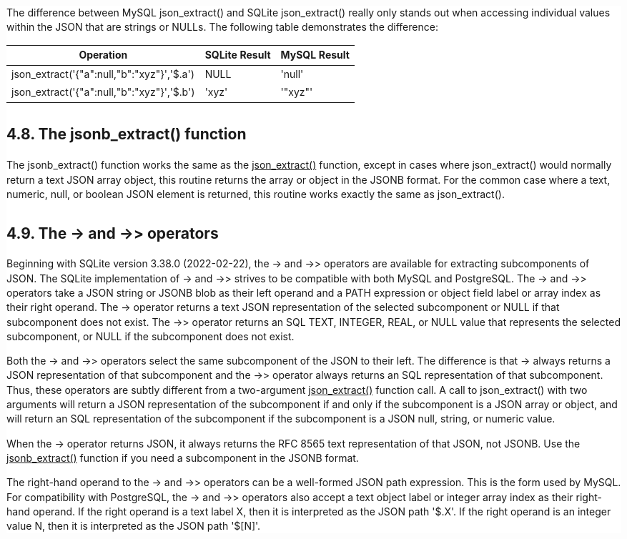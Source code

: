 The difference between MySQL json_extract() and SQLite json_extract()
really only stands out when accessing individual values within the JSON
that are strings or NULLs. The following table demonstrates the
difference:

| Operation                                   | SQLite Result | MySQL Result |
|---------------------------------------------|---------------|--------------|
| json_extract('{"a":null,"b":"xyz"}','\$.a') | NULL          | 'null'       |
| json_extract('{"a":null,"b":"xyz"}','\$.b') | 'xyz'         | '"xyz"'      |

<span id="jexb"></span>

## 4.8. The jsonb_extract() function

The jsonb_extract() function works the same as the
[json_extract()](json1#jex) function, except in cases where
json_extract() would normally return a text JSON array object, this
routine returns the array or object in the JSONB format. For the common
case where a text, numeric, null, or boolean JSON element is returned,
this routine works exactly the same as json_extract().
<span id="jptr"></span>

## 4.9. The -\> and -\>\> operators

Beginning with SQLite version 3.38.0 (2022-02-22), the -\> and -\>\>
operators are available for extracting subcomponents of JSON. The SQLite
implementation of -\> and -\>\> strives to be compatible with both MySQL
and PostgreSQL. The -\> and -\>\> operators take a JSON string or JSONB
blob as their left operand and a PATH expression or object field label
or array index as their right operand. The -\> operator returns a text
JSON representation of the selected subcomponent or NULL if that
subcomponent does not exist. The -\>\> operator returns an SQL TEXT,
INTEGER, REAL, or NULL value that represents the selected subcomponent,
or NULL if the subcomponent does not exist.

Both the -\> and -\>\> operators select the same subcomponent of the
JSON to their left. The difference is that -\> always returns a JSON
representation of that subcomponent and the -\>\> operator always
returns an SQL representation of that subcomponent. Thus, these
operators are subtly different from a two-argument
[json_extract()](json1#jex) function call. A call to json_extract() with
two arguments will return a JSON representation of the subcomponent if
and only if the subcomponent is a JSON array or object, and will return
an SQL representation of the subcomponent if the subcomponent is a JSON
null, string, or numeric value.

When the -\> operator returns JSON, it always returns the RFC 8565 text
representation of that JSON, not JSONB. Use the
[jsonb_extract()](json1#jexb) function if you need a subcomponent in the
JSONB format.

The right-hand operand to the -\> and -\>\> operators can be a
well-formed JSON path expression. This is the form used by MySQL. For
compatibility with PostgreSQL, the -\> and -\>\> operators also accept a
text object label or integer array index as their right-hand operand. If
the right operand is a text label X, then it is interpreted as the JSON
path '\$.X'. If the right operand is an integer value N, then it is
interpreted as the JSON path '\$\[N\]'.
